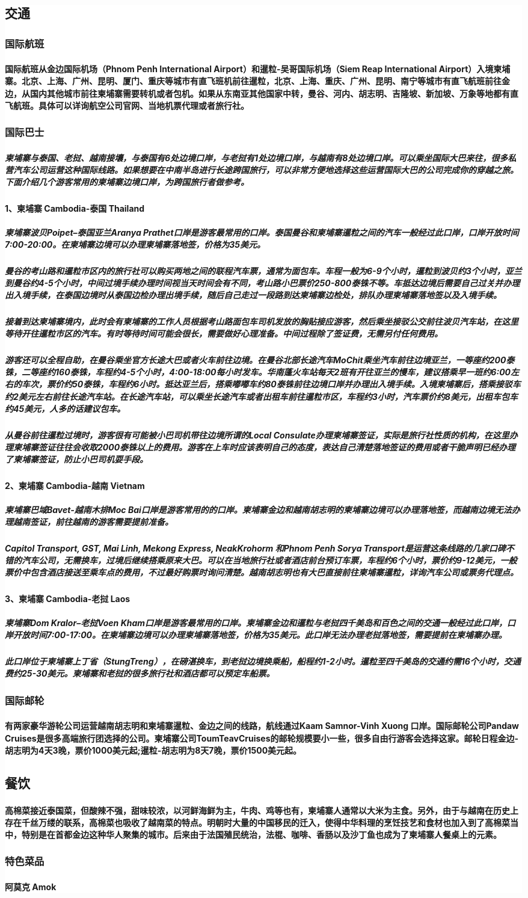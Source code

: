 ## 交通
### 国际航班
#### 国际航班从金边国际机场（Phnom Penh International Airport）和暹粒-吴哥国际机场（Siem Reap International Airport）入境柬埔寨。北京、上海、广州、昆明、厦门、重庆等城市有直飞班机前往暹粒，北京、上海、重庆、广州、昆明、南宁等城市有直飞航班前往金边，从国内其他城市前往柬埔寨需要转机或者包机。如果从东南亚其他国家中转，曼谷、河内、胡志明、吉隆坡、新加坡、万象等地都有直飞航班。具体可以详询航空公司官网、当地机票代理或者旅行社。
### 国际巴士
##### 柬埔寨与泰国、老挝、越南接壤，与泰国有6处边境口岸，与老挝有1处边境口岸，与越南有8处边境口岸。可以乘坐国际大巴来往，很多私营汽车公司运营这种国际线路。如果想要在中南半岛进行长途跨国旅行，可以非常方便地选择这些运营国际大巴的公司完成你的穿越之旅。下面介绍几个游客常用的柬埔寨边境口岸，为跨国旅行者做参考。
#### 1、柬埔寨 Cambodia-泰国 Thailand
##### 柬埔寨波贝Poipet–泰国亚兰Aranya Prathet口岸是游客最常用的口岸。泰国曼谷和柬埔寨暹粒之间的汽车一般经过此口岸，口岸开放时间7:00-20:00。在柬埔寨边境可以办理柬埔寨落地签，价格为35美元。
##### 曼谷的考山路和暹粒市区内的旅行社可以购买两地之间的联程汽车票，通常为面包车。车程一般为6-9个小时，暹粒到波贝约3个小时，亚兰到曼谷约4-5个小时，中间过境手续办理时间视当天时间会有不同，考山路小巴票价250-800泰铢不等。车抵达边境后需要自己过关并办理出入境手续，在泰国边境时从泰国边检办理出境手续，随后自己走过一段路到达柬埔寨边检处，排队办理柬埔寨落地签以及入境手续。
##### 接着到达柬埔寨境内，此时会有柬埔寨的工作人员根据考山路面包车司机发放的胸贴接应游客，然后乘坐接驳公交前往波贝汽车站，在这里等待开往暹粒市区的汽车。有时等待时间可能会很长，需要做好心理准备。中间过程除了签证费，无需另付任何费用。
##### 游客还可以全程自助，在曼谷乘坐官方长途大巴或者火车前往边境。在曼谷北部长途汽车MoChit乘坐汽车前往边境亚兰，一等座约200泰铢，二等座约160泰铢，车程约4-5个小时，4:00-18:00每小时发车。华南蓬火车站每天2班有开往亚兰的慢车，建议搭乘早一班约6:00左右的车次，票价约50泰铢，车程约6小时。抵达亚兰后，搭乘嘟嘟车约80泰铢前往边境口岸并办理出入境手续。入境柬埔寨后，搭乘接驳车约2美元左右前往长途汽车站。在长途汽车站，可以乘坐长途汽车或者出租车前往暹粒市区，车程约3小时，汽车票价约8美元，出租车包车约45美元，人多的话建议包车。
##### 从曼谷前往暹粒过境时，游客很有可能被小巴司机带往边境所谓的Local Consulate办理柬埔寨签证，实际是旅行社性质的机构，在这里办理柬埔寨签证往往会收取2000泰铢以上的费用。游客在上车时应该表明自己的态度，表达自己清楚落地签证的费用或者干脆声明已经办理了柬埔寨签证，防止小巴司机耍手段。
#### 2、柬埔寨 Cambodia-越南 Vietnam
##### 柬埔寨巴域Bavet-越南木排Moc Bai口岸是游客常用的的口岸。柬埔寨金边和越南胡志明的柬埔寨边境可以办理落地签，而越南边境无法办理越南签证，前往越南的游客需要提前准备。
##### Capitol Transport, GST, Mai Linh, Mekong Express, NeakKrohorm 和Phnom Penh Sorya Transport是运营这条线路的几家口碑不错的汽车公司，无需换车，过境后继续搭乘原来大巴。可以在当地旅行社或者酒店前台预订车票，车程约6个小时，票价约9-12美元，一般票价中包含酒店接送至乘车点的费用，不过最好购票时询问清楚。越南胡志明也有大巴直接前往柬埔寨暹粒，详询汽车公司或票务代理点。
#### 3、柬埔寨 Cambodia-老挝 Laos
##### 柬埔寨Dom Kralor–老挝Voen Kham口岸是游客最常用的口岸。柬埔寨金边和暹粒与老挝四千美岛和百色之间的交通一般经过此口岸，口岸开放时间7:00-17:00。在柬埔寨边境可以办理柬埔寨落地签，价格为35美元。此口岸无法办理老挝落地签，需要提前在柬埔寨办理。
##### 此口岸位于柬埔寨上丁省（StungTreng），在磅湛换车，到老挝边境换乘船，船程约1-2小时。暹粒至四千美岛的交通约需16个小时，交通费约25-30美元。柬埔寨和老挝的很多旅行社和酒店都可以预定车船票。
### 国际邮轮
#### 有两家豪华游轮公司运营越南胡志明和柬埔寨暹粒、金边之间的线路，航线通过Kaam Samnor-Vinh Xuong 口岸。国际邮轮公司Pandaw Cruises是很多高端旅行团选择的公司。柬埔寨公司ToumTeavCruises的邮轮规模要小一些，很多自由行游客会选择这家。邮轮日程金边-胡志明为4天3晚，票价1000美元起;暹粒-胡志明为8天7晚，票价1500美元起。
## 餐饮
#### 高棉菜接近泰国菜，但酸辣不强，甜味较浓，以河鲜海鲜为主，牛肉、鸡等也有，柬埔寨人通常以大米为主食。另外，由于与越南在历史上存在千丝万缕的联系，高棉菜也吸收了越南菜的特点。明朝时大量的中国移民的迁入，使得中华料理的烹饪技艺和食材也加入到了高棉菜当中，特别是在首都金边这种华人聚集的城市。后来由于法国殖民统治，法棍、咖啡、香肠以及沙丁鱼也成为了柬埔寨人餐桌上的元素。
### 特色菜品 
#### 阿莫克 Amok